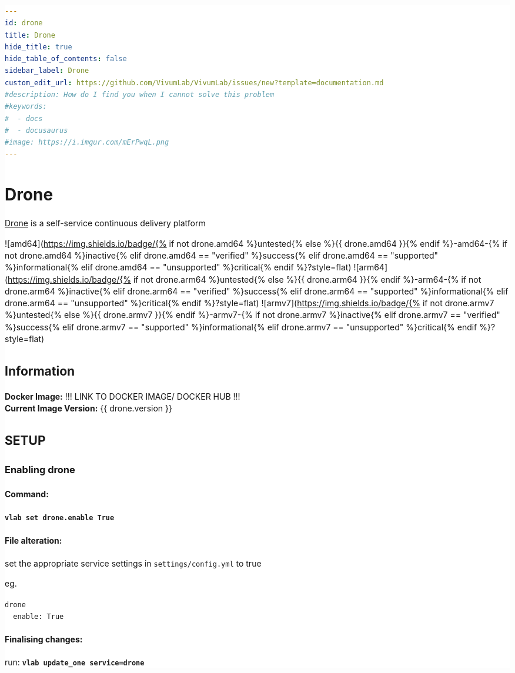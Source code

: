 ```yaml
---
id: drone
title: Drone
hide_title: true
hide_table_of_contents: false
sidebar_label: Drone
custom_edit_url: https://github.com/VivumLab/VivumLab/issues/new?template=documentation.md
#description: How do I find you when I cannot solve this problem
#keywords:
#  - docs
#  - docusaurus
#image: https://i.imgur.com/mErPwqL.png
---
```


# Drone

[Drone](https://drone.io) is a self-service continuous delivery platform

![amd64](https://img.shields.io/badge/{% if not drone.amd64 %}untested{% else %}{{ drone.amd64 }}{% endif %}-amd64-{% if not drone.amd64 %}inactive{% elif drone.amd64 == "verified" %}success{% elif drone.amd64 == "supported" %}informational{% elif drone.amd64 == "unsupported" %}critical{% endif %}?style=flat)
![arm64](https://img.shields.io/badge/{% if not drone.arm64 %}untested{% else %}{{ drone.arm64 }}{% endif %}-arm64-{% if not drone.arm64 %}inactive{% elif drone.arm64 == "verified" %}success{% elif drone.arm64 == "supported" %}informational{% elif drone.arm64 == "unsupported" %}critical{% endif %}?style=flat)
![armv7](https://img.shields.io/badge/{% if not drone.armv7 %}untested{% else %}{{ drone.armv7 }}{% endif %}-armv7-{% if not drone.armv7 %}inactive{% elif drone.armv7 == "verified" %}success{% elif drone.armv7 == "supported" %}informational{% elif drone.armv7 == "unsupported" %}critical{% endif %}?style=flat)

## Information


**Docker Image:** !!! LINK TO DOCKER IMAGE/ DOCKER HUB !!!  
**Current Image Version:** {{ drone.version }}

## SETUP

### Enabling drone

#### Command:

**`vlab set drone.enable True`**

#### File alteration:

set the appropriate service settings in `settings/config.yml` to true

eg.
```
drone
  enable: True
```

#### Finalising changes:

run: **`vlab update_one service=drone`**
